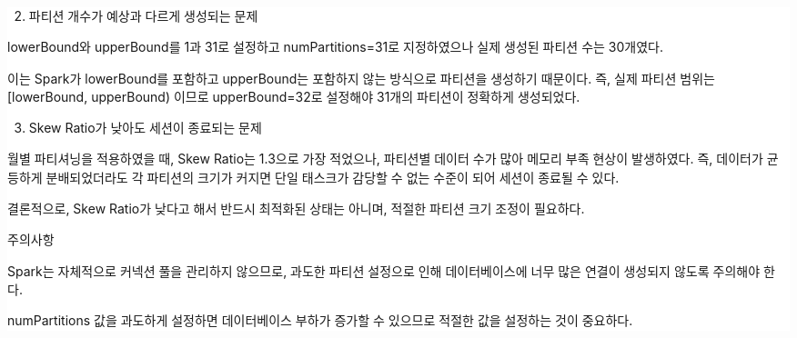 2. 파티션 개수가 예상과 다르게 생성되는 문제

lowerBound와 upperBound를 1과 31로 설정하고 numPartitions=31로 지정하였으나 실제 생성된 파티션 수는 30개였다.

이는 Spark가 lowerBound를 포함하고 upperBound는 포함하지 않는 방식으로 파티션을 생성하기 때문이다. 즉, 실제 파티션 범위는 [lowerBound, upperBound) 이므로 upperBound=32로 설정해야 31개의 파티션이 정확하게 생성되었다.

3. Skew Ratio가 낮아도 세션이 종료되는 문제

월별 파티셔닝을 적용하였을 때, Skew Ratio는 1.3으로 가장 적었으나, 파티션별 데이터 수가 많아 메모리 부족 현상이 발생하였다. 즉, 데이터가 균등하게 분배되었더라도 각 파티션의 크기가 커지면 단일 태스크가 감당할 수 없는 수준이 되어 세션이 종료될 수 있다.

결론적으로, Skew Ratio가 낮다고 해서 반드시 최적화된 상태는 아니며, 적절한 파티션 크기 조정이 필요하다.

주의사항

Spark는 자체적으로 커넥션 풀을 관리하지 않으므로, 과도한 파티션 설정으로 인해 데이터베이스에 너무 많은 연결이 생성되지 않도록 주의해야 한다.

numPartitions 값을 과도하게 설정하면 데이터베이스 부하가 증가할 수 있으므로 적절한 값을 설정하는 것이 중요하다.
